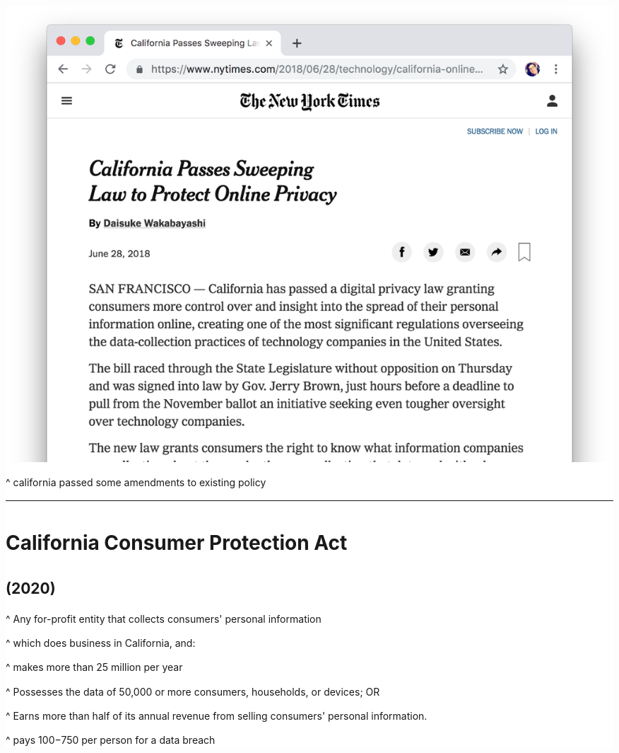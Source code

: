 ![fit](images/ccpa.png)

^ california passed some amendments to existing policy

---

# California Consumer Protection Act
## (2020)

^ Any for-profit entity that collects consumers' personal information

^ which does business in California, and:

^ makes more than 25 million per year

^ Possesses the data of 50,000 or more consumers, households, or devices; OR

^ Earns more than half of its annual revenue from selling consumers' personal information.

^ pays $100-$750 per person for a data breach
